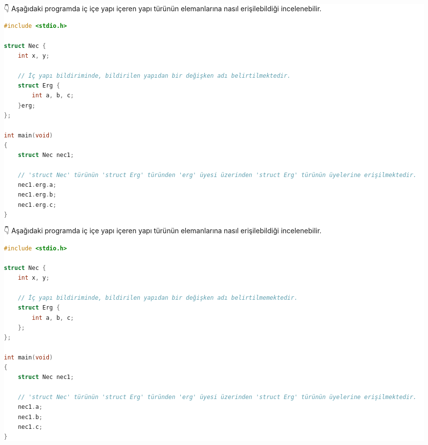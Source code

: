 

👇 Aşağıdaki programda iç içe yapı içeren yapı türünün elemanlarına nasıl erişilebildiği incelenebilir.
```C
#include <stdio.h>

struct Nec {
    int x, y;

    // İç yapı bildiriminde, bildirilen yapıdan bir değişken adı belirtilmektedir.
    struct Erg {
        int a, b, c;
    }erg; 
};

int main(void)
{
    struct Nec nec1;

    // 'struct Nec' türünün 'struct Erg' türünden 'erg' üyesi üzerinden 'struct Erg' türünün üyelerine erişilmektedir.
    nec1.erg.a;
    nec1.erg.b;
    nec1.erg.c;
}
```


👇 Aşağıdaki programda iç içe yapı içeren yapı türünün elemanlarına nasıl erişilebildiği incelenebilir.
```C
#include <stdio.h>

struct Nec {
    int x, y;

    // İç yapı bildiriminde, bildirilen yapıdan bir değişken adı belirtilmemektedir.
    struct Erg {
        int a, b, c;
    }; 
};

int main(void)
{
    struct Nec nec1;

    // 'struct Nec' türünün 'struct Erg' türünden 'erg' üyesi üzerinden 'struct Erg' türünün üyelerine erişilmektedir.
    nec1.a;
    nec1.b;
    nec1.c;
}
```
